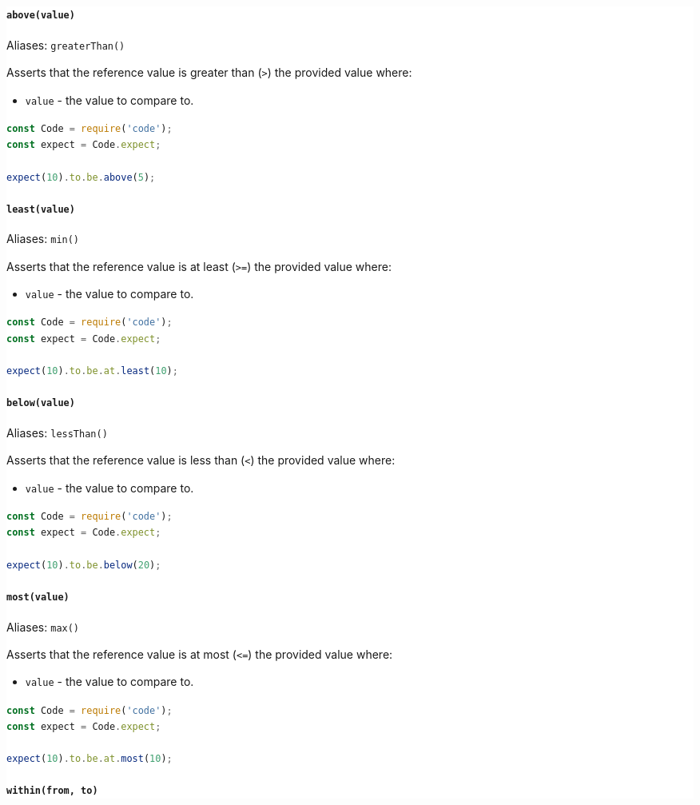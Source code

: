#### `above(value)`

Aliases: `greaterThan()`

Asserts that the reference value is greater than (`>`) the provided value where:
- `value` - the value to compare to.

```js
const Code = require('code');
const expect = Code.expect;

expect(10).to.be.above(5);
```

#### `least(value)`

Aliases: `min()`

Asserts that the reference value is at least (`>=`) the provided value where:
- `value` - the value to compare to.

```js
const Code = require('code');
const expect = Code.expect;

expect(10).to.be.at.least(10);
```

#### `below(value)`

Aliases: `lessThan()`

Asserts that the reference value is less than (`<`) the provided value where:
- `value` - the value to compare to.

```js
const Code = require('code');
const expect = Code.expect;

expect(10).to.be.below(20);
```

#### `most(value)`

Aliases: `max()`

Asserts that the reference value is at most (`<=`) the provided value where:
- `value` - the value to compare to.

```js
const Code = require('code');
const expect = Code.expect;

expect(10).to.be.at.most(10);
```

#### `within(from, to)`
